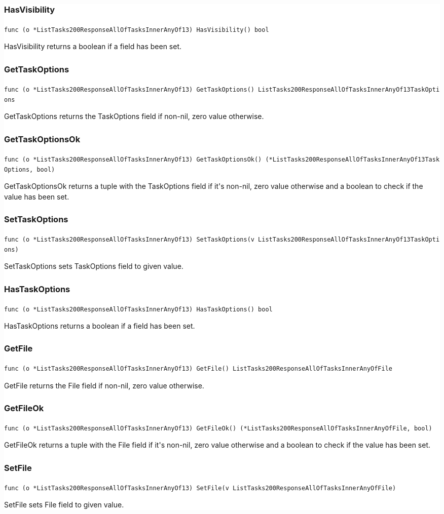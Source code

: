 ### HasVisibility

`func (o *ListTasks200ResponseAllOfTasksInnerAnyOf13) HasVisibility() bool`

HasVisibility returns a boolean if a field has been set.

### GetTaskOptions

`func (o *ListTasks200ResponseAllOfTasksInnerAnyOf13) GetTaskOptions() ListTasks200ResponseAllOfTasksInnerAnyOf13TaskOptions`

GetTaskOptions returns the TaskOptions field if non-nil, zero value otherwise.

### GetTaskOptionsOk

`func (o *ListTasks200ResponseAllOfTasksInnerAnyOf13) GetTaskOptionsOk() (*ListTasks200ResponseAllOfTasksInnerAnyOf13TaskOptions, bool)`

GetTaskOptionsOk returns a tuple with the TaskOptions field if it's non-nil, zero value otherwise
and a boolean to check if the value has been set.

### SetTaskOptions

`func (o *ListTasks200ResponseAllOfTasksInnerAnyOf13) SetTaskOptions(v ListTasks200ResponseAllOfTasksInnerAnyOf13TaskOptions)`

SetTaskOptions sets TaskOptions field to given value.

### HasTaskOptions

`func (o *ListTasks200ResponseAllOfTasksInnerAnyOf13) HasTaskOptions() bool`

HasTaskOptions returns a boolean if a field has been set.

### GetFile

`func (o *ListTasks200ResponseAllOfTasksInnerAnyOf13) GetFile() ListTasks200ResponseAllOfTasksInnerAnyOfFile`

GetFile returns the File field if non-nil, zero value otherwise.

### GetFileOk

`func (o *ListTasks200ResponseAllOfTasksInnerAnyOf13) GetFileOk() (*ListTasks200ResponseAllOfTasksInnerAnyOfFile, bool)`

GetFileOk returns a tuple with the File field if it's non-nil, zero value otherwise
and a boolean to check if the value has been set.

### SetFile

`func (o *ListTasks200ResponseAllOfTasksInnerAnyOf13) SetFile(v ListTasks200ResponseAllOfTasksInnerAnyOfFile)`

SetFile sets File field to given value.
